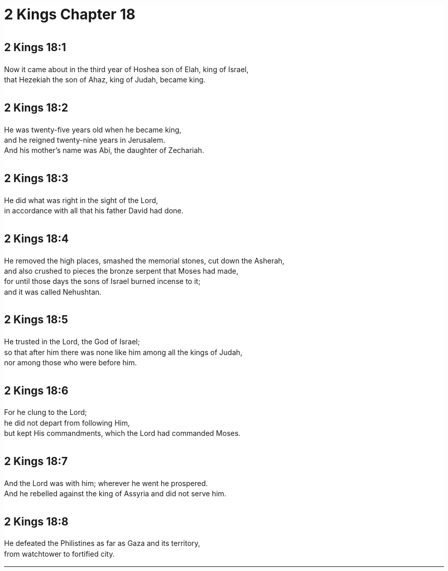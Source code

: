 # 2 Kings Chapter 18

## 2 Kings 18:1

Now it came about in the third year of Hoshea son of Elah, king of Israel,  
that Hezekiah the son of Ahaz, king of Judah, became king.

## 2 Kings 18:2

He was twenty-five years old when he became king,  
and he reigned twenty-nine years in Jerusalem.  
And his mother’s name was Abi, the daughter of Zechariah.

## 2 Kings 18:3

He did what was right in the sight of the Lord,  
in accordance with all that his father David had done.

## 2 Kings 18:4

He removed the high places, smashed the memorial stones, cut down the Asherah,  
and also crushed to pieces the bronze serpent that Moses had made,  
for until those days the sons of Israel burned incense to it;  
and it was called Nehushtan.

## 2 Kings 18:5

He trusted in the Lord, the God of Israel;  
so that after him there was none like him among all the kings of Judah,  
nor among those who were before him.

## 2 Kings 18:6

For he clung to the Lord;  
he did not depart from following Him,  
but kept His commandments, which the Lord had commanded Moses.

## 2 Kings 18:7

And the Lord was with him; wherever he went he prospered.  
And he rebelled against the king of Assyria and did not serve him.

## 2 Kings 18:8

He defeated the Philistines as far as Gaza and its territory,  
from watchtower to fortified city.

---
